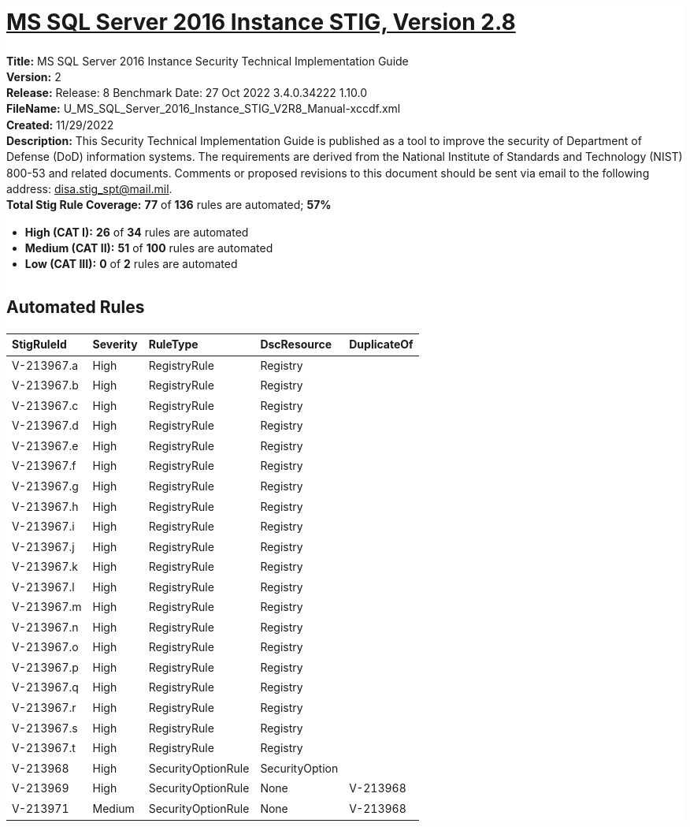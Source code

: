 # [MS SQL Server 2016 Instance STIG, Version 2.8](https://github.com/Microsoft/PowerStig/wiki/SqlServer-2016-Instance-2.8)

**Title:** MS SQL Server 2016 Instance Security Technical Implementation Guide  
**Version:** 2  
**Release:** Release: 8 Benchmark Date: 27 Oct 2022 3.4.0.34222 1.10.0  
**FileName:** U_MS_SQL_Server_2016_Instance_STIG_V2R8_Manual-xccdf.xml  
**Created:** 11/29/2022  
**Description:** This Security Technical Implementation Guide is published as a tool to improve the security of Department of Defense (DoD) information systems. The requirements are derived from the National Institute of Standards and Technology (NIST) 800-53 and related documents. Comments or proposed revisions to this document should be sent via email to the following address: disa.stig_spt@mail.mil.  
**Total Stig Rule Coverage:** **77** of **136** rules are automated; **57%**

* **High (CAT I):** **26** of **34** rules are automated
* **Medium (CAT II):** **51** of **100** rules are automated
* **Low (CAT III):** **0** of **2** rules are automated

## Automated Rules

| StigRuleId | Severity | RuleType | DscResource | DuplicateOf |
| :---- | :---- | :---- | :---- | :---- |
| V-213967.a | High | RegistryRule | Registry |  |
| V-213967.b | High | RegistryRule | Registry |  |
| V-213967.c | High | RegistryRule | Registry |  |
| V-213967.d | High | RegistryRule | Registry |  |
| V-213967.e | High | RegistryRule | Registry |  |
| V-213967.f | High | RegistryRule | Registry |  |
| V-213967.g | High | RegistryRule | Registry |  |
| V-213967.h | High | RegistryRule | Registry |  |
| V-213967.i | High | RegistryRule | Registry |  |
| V-213967.j | High | RegistryRule | Registry |  |
| V-213967.k | High | RegistryRule | Registry |  |
| V-213967.l | High | RegistryRule | Registry |  |
| V-213967.m | High | RegistryRule | Registry |  |
| V-213967.n | High | RegistryRule | Registry |  |
| V-213967.o | High | RegistryRule | Registry |  |
| V-213967.p | High | RegistryRule | Registry |  |
| V-213967.q | High | RegistryRule | Registry |  |
| V-213967.r | High | RegistryRule | Registry |  |
| V-213967.s | High | RegistryRule | Registry |  |
| V-213967.t | High | RegistryRule | Registry |  |
| V-213968 | High | SecurityOptionRule | SecurityOption |  |
| V-213969 | High | SecurityOptionRule | None | V-213968 |
| V-213971 | Medium | SecurityOptionRule | None | V-213968 |
